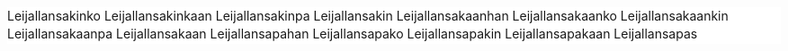 Leijallansakinko
Leijallansakinkaan
Leijallansakinpa
Leijallansakin
Leijallansakaanhan
Leijallansakaanko
Leijallansakaankin
Leijallansakaanpa
Leijallansakaan
Leijallansapahan
Leijallansapako
Leijallansapakin
Leijallansapakaan
Leijallansapas
